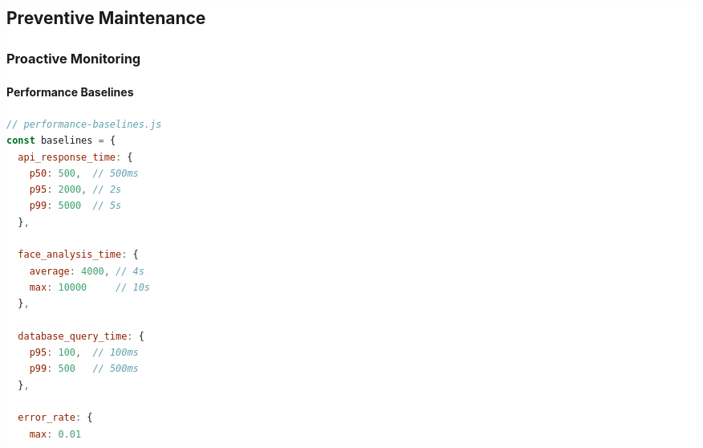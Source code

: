 ## Preventive Maintenance

### Proactive Monitoring

#### Performance Baselines
```javascript
// performance-baselines.js
const baselines = {
  api_response_time: {
    p50: 500,  // 500ms
    p95: 2000, // 2s
    p99: 5000  // 5s
  },
  
  face_analysis_time: {
    average: 4000, // 4s
    max: 10000     // 10s
  },
  
  database_query_time: {
    p95: 100,  // 100ms
    p99: 500   // 500ms
  },
  
  error_rate: {
    max: 0.01  